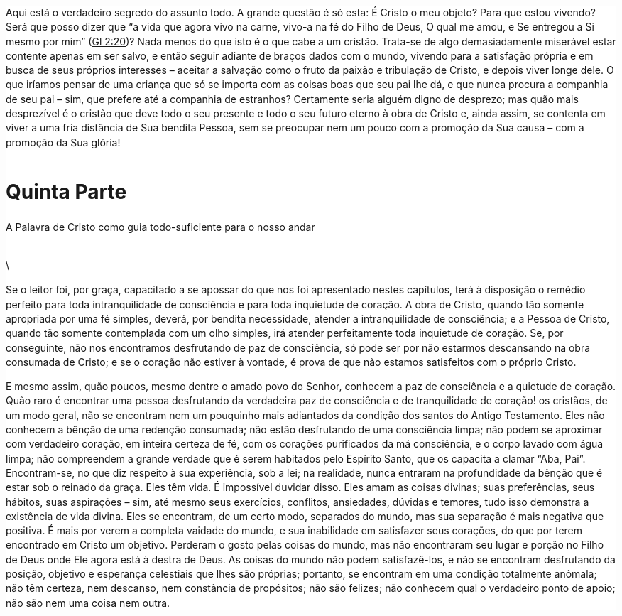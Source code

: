 Aqui está o verdadeiro segredo do assunto todo. A grande questão é só
esta: É Cristo o meu objeto? Para que estou vivendo? Será que posso
dizer que “a vida que agora vivo na carne, vivo-a na fé do Filho de
Deus, O qual me amou, e Se entregou a Si mesmo por mim” ([Gl
2:20](http://bibliaonline.com.br/acf/gl/2/20))? Nada menos do que isto é
o que cabe a um cristão. Trata-se de algo demasiadamente miserável estar
contente apenas em ser salvo, e então seguir adiante de braços dados com
o mundo, vivendo para a satisfação própria e em busca de seus próprios
interesses – aceitar a salvação como o fruto da paixão e tribulação de
Cristo, e depois viver longe dele. O que iríamos pensar de uma criança
que só se importa com as coisas boas que seu pai lhe dá, e que nunca
procura a companhia de seu pai – sim, que prefere até a companhia de
estranhos? Certamente seria alguém digno de desprezo; mas quão mais
desprezível é o cristão que deve todo o seu presente e todo o seu futuro
eterno à obra de Cristo e, ainda assim, se contenta em viver a uma fria
distância de Sua bendita Pessoa, sem se preocupar nem um pouco com a
promoção da Sua causa – com a promoção da Sua glória!

Quinta Parte
============

A Palavra de Cristo como guia todo-suficiente para o nosso andar

\
 \

Se o leitor foi, por graça, capacitado a se apossar do que nos foi
apresentado nestes capítulos, terá à disposição o remédio perfeito para
toda intranquilidade de consciência e para toda inquietude de coração. A
obra de Cristo, quando tão somente apropriada por uma fé simples,
deverá, por bendita necessidade, atender a intranquilidade de
consciência; e a Pessoa de Cristo, quando tão somente contemplada com um
olho simples, irá atender perfeitamente toda inquietude de coração. Se,
por conseguinte, não nos encontramos desfrutando de paz de consciência,
só pode ser por não estarmos descansando na obra consumada de Cristo; e
se o coração não estiver à vontade, é prova de que não estamos
satisfeitos com o próprio Cristo.

E mesmo assim, quão poucos, mesmo dentre o amado povo do Senhor,
conhecem a paz de consciência e a quietude de coração. Quão raro é
encontrar uma pessoa desfrutando da verdadeira paz de consciência e de
tranquilidade de coração! os cristãos, de um modo geral, não se
encontram nem um pouquinho mais adiantados da condição dos santos do
Antigo Testamento. Eles não conhecem a bênção de uma redenção consumada;
não estão desfrutando de uma consciência limpa; não podem se aproximar
com verdadeiro coração, em inteira certeza de fé, com os corações
purificados da má consciência, e o corpo lavado com água limpa; não
compreendem a grande verdade que é serem habitados pelo Espírito Santo,
que os capacita a clamar “Aba, Pai”. Encontram-se, no que diz respeito à
sua experiência, sob a lei; na realidade, nunca entraram na profundidade
da bênção que é estar sob o reinado da graça. Eles têm vida. É
impossível duvidar disso. Eles amam as coisas divinas; suas
preferências, seus hábitos, suas aspirações – sim, até mesmo seus
exercícios, conflitos, ansiedades, dúvidas e temores, tudo isso
demonstra a existência de vida divina. Eles se encontram, de um certo
modo, separados do mundo, mas sua separação é mais negativa que
positiva. É mais por verem a completa vaidade do mundo, e sua
inabilidade em satisfazer seus corações, do que por terem encontrado em
Cristo um objetivo. Perderam o gosto pelas coisas do mundo, mas não
encontraram seu lugar e porção no Filho de Deus onde Ele agora está à
destra de Deus. As coisas do mundo não podem satisfazê-los, e não se
encontram desfrutando da posição, objetivo e esperança celestiais que
lhes são próprias; portanto, se encontram em uma condição totalmente
anômala; não têm certeza, nem descanso, nem constância de propósitos;
não são felizes; não conhecem qual o verdadeiro ponto de apoio; não são
nem uma coisa nem outra.